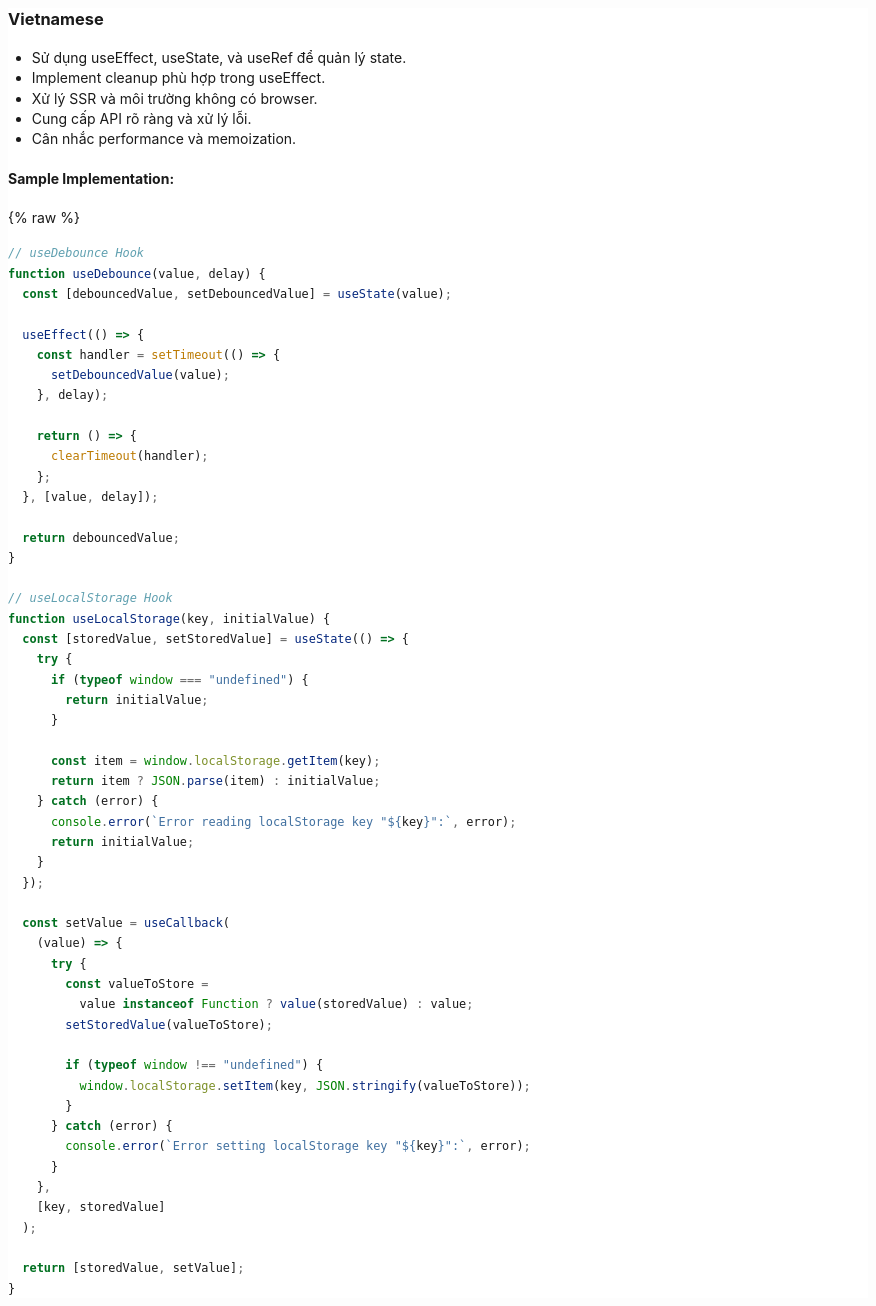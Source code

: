 ### Vietnamese

- Sử dụng useEffect, useState, và useRef để quản lý state.
- Implement cleanup phù hợp trong useEffect.
- Xử lý SSR và môi trường không có browser.
- Cung cấp API rõ ràng và xử lý lỗi.
- Cân nhắc performance và memoization.

#### Sample Implementation:

{% raw %}
```javascript
// useDebounce Hook
function useDebounce(value, delay) {
  const [debouncedValue, setDebouncedValue] = useState(value);

  useEffect(() => {
    const handler = setTimeout(() => {
      setDebouncedValue(value);
    }, delay);

    return () => {
      clearTimeout(handler);
    };
  }, [value, delay]);

  return debouncedValue;
}

// useLocalStorage Hook
function useLocalStorage(key, initialValue) {
  const [storedValue, setStoredValue] = useState(() => {
    try {
      if (typeof window === "undefined") {
        return initialValue;
      }

      const item = window.localStorage.getItem(key);
      return item ? JSON.parse(item) : initialValue;
    } catch (error) {
      console.error(`Error reading localStorage key "${key}":`, error);
      return initialValue;
    }
  });

  const setValue = useCallback(
    (value) => {
      try {
        const valueToStore =
          value instanceof Function ? value(storedValue) : value;
        setStoredValue(valueToStore);

        if (typeof window !== "undefined") {
          window.localStorage.setItem(key, JSON.stringify(valueToStore));
        }
      } catch (error) {
        console.error(`Error setting localStorage key "${key}":`, error);
      }
    },
    [key, storedValue]
  );

  return [storedValue, setValue];
}
```